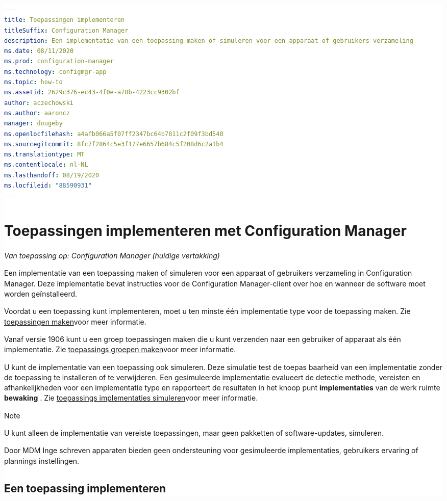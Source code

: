 ```yaml
---
title: Toepassingen implementeren
titleSuffix: Configuration Manager
description: Een implementatie van een toepassing maken of simuleren voor een apparaat of gebruikers verzameling
ms.date: 08/11/2020
ms.prod: configuration-manager
ms.technology: configmgr-app
ms.topic: how-to
ms.assetid: 2629c376-ec43-4f0e-a78b-4223cc9302bf
author: aczechowski
ms.author: aaroncz
manager: dougeby
ms.openlocfilehash: a4afb066a5f07ff2347bc64b7811c2f09f3bd548
ms.sourcegitcommit: 8fc7f2864c5e3f177e6657b684c5f208d6c2a1b4
ms.translationtype: MT
ms.contentlocale: nl-NL
ms.lasthandoff: 08/19/2020
ms.locfileid: "88590931"
---
```

# <a name="deploy-applications-with-configuration-manager"></a>Toepassingen implementeren met Configuration Manager

*Van toepassing op: Configuration Manager (huidige vertakking)*

Een implementatie van een toepassing maken of simuleren voor een apparaat of gebruikers verzameling in Configuration Manager. Deze implementatie bevat instructies voor de Configuration Manager-client over hoe en wanneer de software moet worden geïnstalleerd.

Voordat u een toepassing kunt implementeren, moet u ten minste één implementatie type voor de toepassing maken. Zie [toepassingen maken](create-applications.md)voor meer informatie.

Vanaf versie 1906 kunt u een groep toepassingen maken die u kunt verzenden naar een gebruiker of apparaat als één implementatie. Zie [toepassings groepen maken](create-app-groups.md)voor meer informatie.

U kunt de implementatie van een toepassing ook simuleren. Deze simulatie test de toepas baarheid van een implementatie zonder de toepassing te installeren of te verwijderen. Een gesimuleerde implementatie evalueert de detectie methode, vereisten en afhankelijkheden voor een implementatie type en rapporteert de resultaten in het knoop punt **implementaties** van de werk ruimte **bewaking** . Zie [toepassings implementaties simuleren](simulate-application-deployments.md)voor meer informatie.

> [!NOTE]
> U kunt alleen de implementatie van vereiste toepassingen, maar geen pakketten of software-updates, simuleren.
>
> Door MDM Inge schreven apparaten bieden geen ondersteuning voor gesimuleerde implementaties, gebruikers ervaring of plannings instellingen.

## <a name="deploy-an-application"></a><a name="bkmk_deploy"></a> Een toepassing implementeren
